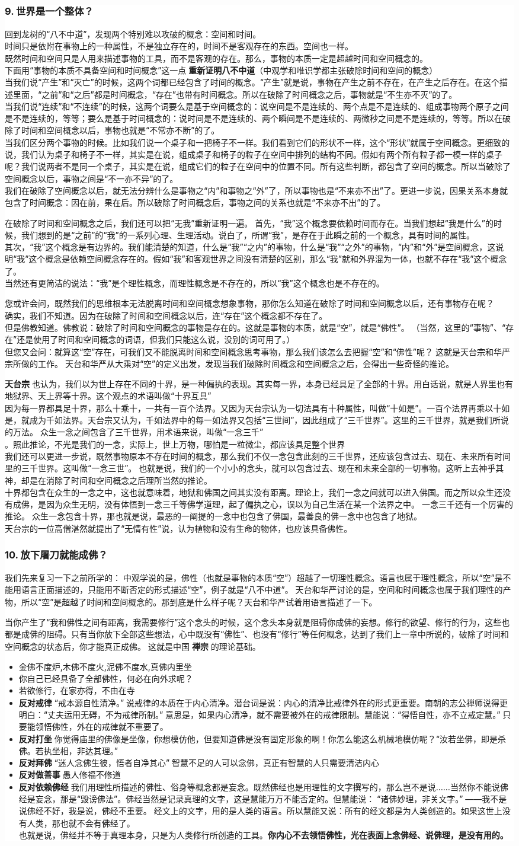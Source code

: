 ### 9. 世界是一个整体？

回到龙树的“八不中道”，发现两个特别难以攻破的概念：空间和时间。  
时间只是依附在事物上的一种属性，不是独立存在的，时间不是客观存在的东西。空间也一样。  
既然时间和空间只是人用来描述事物的工具，而不是客观的存在。那么，事物的本质一定是超越时间和空间概念的。  
下面用“事物的本质不具备空间和时间概念”这一点 **重新证明八不中道**（中观学和唯识学都主张破除时间和空间的概念）  
当我们说“产生”和“灭亡”的时候，这两个词都已经包含了时间的概念。“产生”就是说，事物在产生之前不存在，在产生之后存在。在这个描述里面，“之前”和“之后”都是时间概念，“存在”也带有时间概念。所以在破除了时间概念之后，事物就是“不生亦不灭”的了。  
当我们说“连续”和“不连续”的时候，这两个词要么是基于空间概念的：说空间是不是连续的、两个点是不是连续的、组成事物两个原子之间是不是连续的，等等；要么是基于时间概念的：说时间是不是连续的、两个瞬间是不是连续的、两微秒之间是不是连续的，等等。所以在破除了时间和空间概念以后，事物也就是“不常亦不断”的了。  
当我们区分两个事物的时候。比如我们说一个桌子和一把椅子不一样。我们看到它们的形状不一样，这个“形状”就属于空间概念。更细致的说，我们认为桌子和椅子不一样，其实是在说，组成桌子和椅子的粒子在空间中排列的结构不同。假如有两个所有粒子都一模一样的桌子呢？我们说两者不是同一个桌子，其实是在说，组成它们的粒子在空间中的位置不同。所有这些判断，都包含了空间的概念。所以当破除了空间概念以后，事物之间是“不一亦不异”的了。  
我们在破除了空间概念以后，就无法分辨什么是事物之“内”和事物之“外”了，所以事物也是“不来亦不出”了。更进一步说，因果关系本身就包含了时间概念：因在前，果在后。所以破除了时间概念后，事物之间的关系也就是“不来亦不出”的了。  

在破除了时间和空间概念之后，我们还可以把“无我”重新证明一遍。 首先，“我”这个概念要依赖时间而存在。当我们想起“我是什么”的时候，我们想到的是“之前”的“我”的一系列心理、生理活动。说白了，所谓“我”，是存在于此瞬之前的一个概念，具有时间的属性。  
其次，“我”这个概念是有边界的。我们能清楚的知道，什么是“我”“之内”的事物，什么是“我”“之外”的事物，“内”和“外”是空间概念，这说明“我”这个概念是依赖空间概念存在的。假如“我”和客观世界之间没有清楚的区别，那么“我”就和外界混为一体，也就不存在“我”这个概念了。  
当然还有更简洁的说法：“我”是个理性概念，而理性概念是不存在的，所以“我”这个概念也是不存在的。


您或许会问，既然我们的思维根本无法脱离时间和空间概念想象事物，那你怎么知道在破除了时间和空间概念以后，还有事物存在呢？  
确实，我们不知道。因为在破除了时间和空间概念以后，连“存在”这个概念都不存在了。  
但是佛教知道。佛教说：破除了时间和空间概念的事物是存在的。这就是事物的本质，就是“空”，就是“佛性”。 （当然，这里的“事物”、“存在”还是使用了时间和空间概念的词语，但我们只能这么说，没别的词可用了。）  
但您又会问：就算这“空”存在，可我们又不能脱离时间和空间概念思考事物，那么我们该怎么去把握“空”和“佛性”呢？ 这就是天台宗和华严宗所做的工作。 天台和华严从大乘对“空”的定义出发，发现当我们破除时间概念和空间概念之后，会得出一些奇怪的推论。


**天台宗** 也认为，我们以为世上存在不同的十界，是一种偏执的表现。其实每一界，本身已经具足了全部的十界。用白话说，就是人界里也有地狱界、天上界等十界。这个观点的术语叫做“十界互具”  
因为每一界都具足十界，那么十乘十，一共有一百个法界。又因为天台宗认为一切法具有十种属性，叫做“十如是”。一百个法界再乘以十如是，就成为千如法界。天台宗又认为，千如法界中的每一如法界又包括“三世间”，因此组成了“三千世界”。这里的三千世界，就是我们所说的万法。 众生一念之间包含了三千世界，用术语来说，叫做“一念三千”  
。照此推论，不光是我们的一念，实际上，世上万物，哪怕是一粒微尘，都应该具足整个世界  
我们还可以更进一步说，既然事物原本不存在时间的概念，那么我们不仅一念包含此刻的三千世界，还应该包含过去、现在、未来所有时间里的三千世界。这叫做“一念三世”。 也就是说，我们的一个小小的念头，就可以包含过去、现在和未来全部的一切事物。这听上去神乎其神，却是在消除了时间和空间概念之后理所当然的推论。  
十界都包含在众生的一念之中，这也就意味着，地狱和佛国之间其实没有距离。理论上，我们一念之间就可以进入佛国。而之所以众生还没有成佛，是因为众生无明，没有体悟到一念三千等佛学道理，起了偏执之心，误以为自己生活在某一个法界之中。 一念三千还有一个厉害的推论。 众生一念包含十界，那也就是说，最恶的一阐提的一念中也包含了佛国，最善良的佛一念中也包含了地狱。  
天台宗的一位高僧湛然就提出了“无情有性”说，认为植物和没有生命的物体，也应该具备佛性。  

### 10. 放下屠刀就能成佛？

我们先来复习一下之前所学的： 中观学说的是，佛性（也就是事物的本质“空”）超越了一切理性概念。语言也属于理性概念，所以“空”是不能用语言正面描述的，只能用不断否定的形式描述“空”，例子就是“八不中道”。 天台和华严讨论的是，空间和时间概念也属于我们理性的产物，所以“空”是超越了时间和空间概念的。那到底是什么样子呢？天台和华严试着用语言描述了一下。  

当你产生了“我和佛性之间有距离，我需要修行”这个念头的时候，这个念头本身就是阻碍你成佛的妄想。修行的欲望、修行的行为，这些也都是成佛的阻碍。只有当你放下全部这些想法，心中既没有“佛性”、也没有“修行”等任何概念，达到了我们上一章中所说的，破除了时间和空间概念的状态后，你才能真正成佛。 这就是中国 **禅宗** 的理论基础。  
- 金佛不度炉,木佛不度火,泥佛不度水,真佛内里坐
- 你自己已经具备了全部佛性，何必在向外求呢？
- 若欲修行，在家亦得，不由在寺
- **反对戒律** “戒本源自性清净。” 说戒律的本质在于内心清净。潜台词是说：内心的清净比戒律外在的形式更重要。南朝的志公禅师说得更明白：“丈夫运用无碍，不为戒律所制。” 意思是，如果内心清净，就不需要被外在的戒律限制。慧能说：“得悟自性，亦不立戒定慧。” 只要能领悟佛性，外在的戒律就不重要了。
- **反对打坐** 你觉得庙里的佛像是坐像，你想模仿他，但要知道佛是没有固定形象的啊！你怎么能这么机械地模仿呢？“汝若坐佛，即是杀佛。若执坐相，非达其理。”
- **反对拜佛** “迷人念佛生彼，悟者自净其心” 智慧不足的人可以念佛，真正有智慧的人只需要清洁内心
- **反对做善事** 愚人修福不修道
- **反对依赖佛经** 我们用理性所描述的佛性、俗身等概念都是妄念。既然佛经也是用理性的文字撰写的，那么岂不是说……当然你不能说佛经是妄念，那是“毁谤佛法”。佛经当然是记录真理的文字，这是慧能万万不能否定的。但慧能说： “诸佛妙理，非关文字。” ——我不是说佛经不好，我是说，佛经不重要。 经文上的文字，用的是人类的语言。所以慧能又说：所有的经文都是为人类创造的。如果这世上没有人类，那也就不会有佛经了。  
也就是说，佛经并不等于真理本身，只是为人类修行所创造的工具。**你内心不去领悟佛性，光在表面上念佛经、说佛理，是没有用的。**
